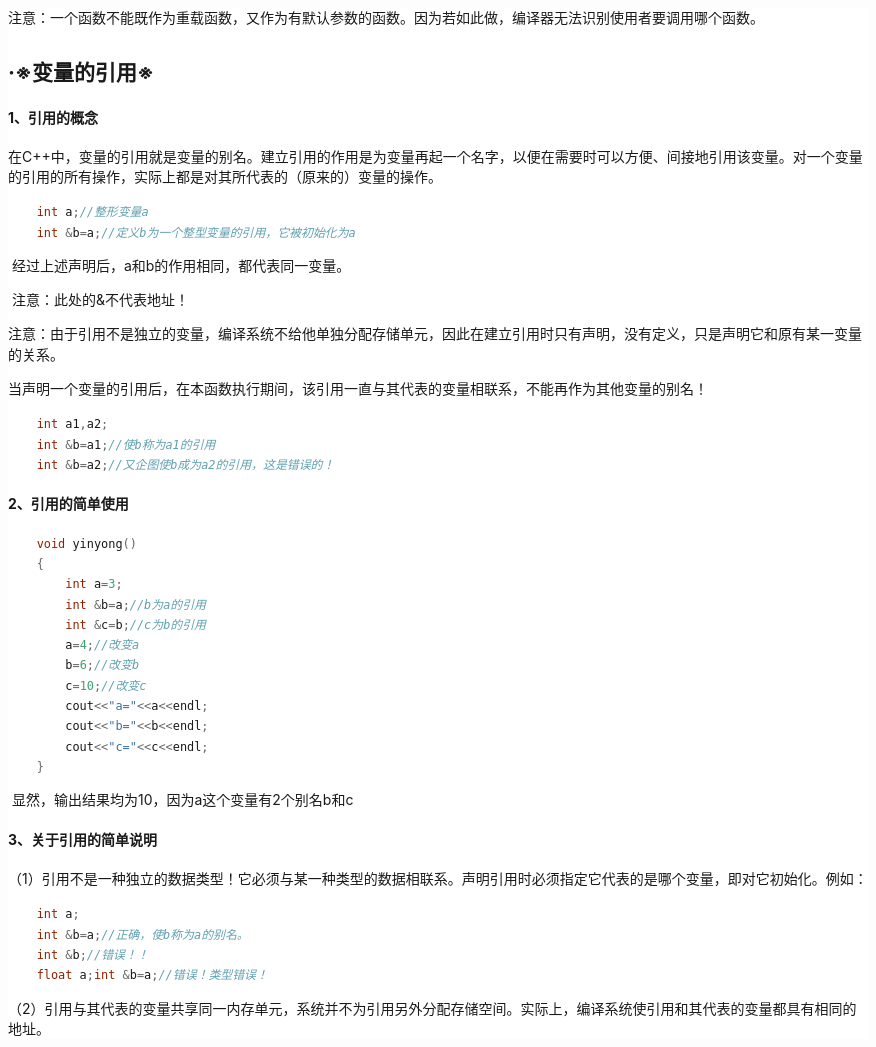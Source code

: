 ​			注意：一个函数不能既作为重载函数，又作为有默认参数的函数。因为若如此做，编译器无法识别使用者要调用哪个函数。

## ·※变量的引用※

#### 1、引用的概念

​		在C++中，变量的引用就是变量的别名。建立引用的作用是为变量再起一个名字，以便在需要时可以方便、间接地引用该变量。对一个变量的引用的所有操作，实际上都是对其所代表的（原来的）变量的操作。

```c++
	int a;//整形变量a
	int &b=a;//定义b为一个整型变量的引用，它被初始化为a
```

​		经过上述声明后，a和b的作用相同，都代表同一变量。

​		注意：此处的&不代表地址！

​		注意：由于引用不是独立的变量，编译系统不给他单独分配存储单元，因此在建立引用时只有声明，没有定义，只是声明它和原有某一变量的关系。

​		当声明一个变量的引用后，在本函数执行期间，该引用一直与其代表的变量相联系，不能再作为其他变量的别名！

```c++
	int a1,a2;
	int &b=a1;//使b称为a1的引用
	int &b=a2;//又企图使b成为a2的引用，这是错误的！
```

#### 2、引用的简单使用

```c++
    void yinyong()
    {
        int a=3;
        int &b=a;//b为a的引用
        int &c=b;//c为b的引用
        a=4;//改变a
        b=6;//改变b
        c=10;//改变c
        cout<<"a="<<a<<endl;
        cout<<"b="<<b<<endl;
        cout<<"c="<<c<<endl;
    }
```

​			显然，输出结果均为10，因为a这个变量有2个别名b和c

#### 3、关于引用的简单说明

​		（1）引用不是一种独立的数据类型！它必须与某一种类型的数据相联系。声明引用时必须指定它代表的是哪个变量，即对它初始化。例如：

```c++
	int a;
	int &b=a;//正确，使b称为a的别名。
	int &b;//错误！！
	float a;int &b=a;//错误！类型错误！
```

​		（2）引用与其代表的变量共享同一内存单元，系统并不为引用另外分配存储空间。实际上，编译系统使引用和其代表的变量都具有相同的地址。

